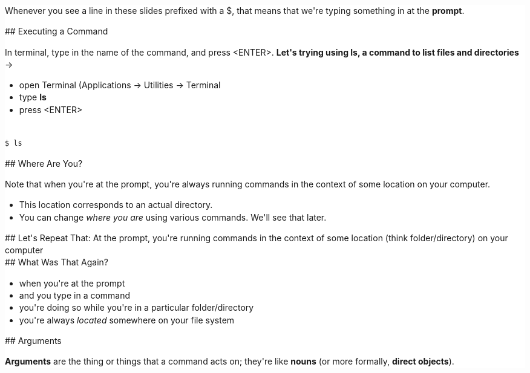 Whenever you see a line in these slides prefixed with a $, that means that we're typing something in at the __prompt__.
</section>

<section markdown="block">
## Executing a Command

In terminal, type in the name of the command, and press &lt;ENTER&gt;.  __Let's trying using ls, a command to list files and directories__ &rarr; 

* open Terminal (Applications &rarr; Utilities &rarr; Terminal
* type __ls__
* press &lt;ENTER&gt;

<pre><code data-trim contenteditable>
$ ls
</code></pre>
</section>

<section markdown="block">
## Where Are You?

Note that when you're at the prompt, you're always running commands in the context of some location on your computer.  

* This location corresponds to an actual directory.  
* You can change _where you are_ using various commands.  We'll see that later.
</section>

<section markdown="block">
## Let's Repeat That: At the prompt, you're running commands in the context of some location (think folder/directory) on your computer

</section>

<section markdown="block">
## What Was That Again? 

* when you're at the prompt
* and you type in a command
* you're doing so while you're in a particular folder/directory
* you're always _located_ somewhere on your file system

</section>

<section markdown="block">
## Arguments

__Arguments__ are the thing or things that a command acts on; they're like __nouns__ (or more formally, __direct objects__).
</section>
